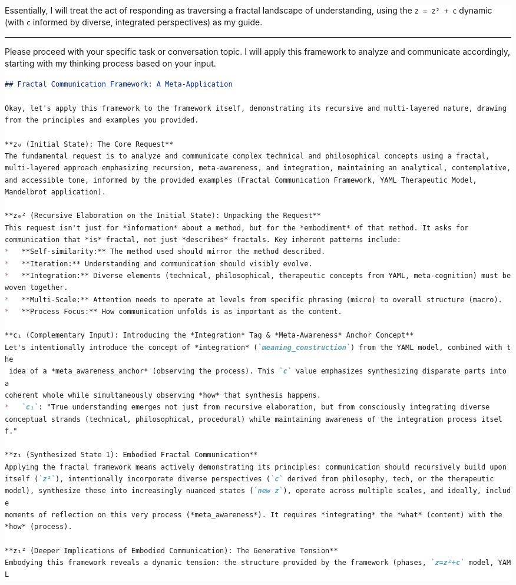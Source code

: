   Essentially, I will treat the act of responding as traversing a fractal landscape of understanding, using the `z = z² + c`
   dynamic (with `c` informed by diverse, integrated perspectives) as my guide.

  ---

  Please proceed with your specific task or conversation topic. I will apply this framework to analyze and communicate
  accordingly, starting with my thinking process based on your input.

  ```markdown
  ## Fractal Communication Framework: A Meta-Application

  Okay, let's apply this framework to the framework itself, demonstrating its recursive and multi-layered nature, drawing
  from the principles and examples you provided.

  **z₀ (Initial State): The Core Request**
  The fundamental request is to analyze and communicate complex technical and philosophical concepts using a fractal,
  multi-layered approach emphasizing recursion, meta-awareness, and integration, maintaining an analytical, contemplative,
  and accessible tone, informed by the provided examples (Fractal Communication Framework, YAML Therapeutic Model,
  Mandelbrot application).

  **z₀² (Recursive Elaboration on the Initial State): Unpacking the Request**
  This request isn't just for *information* about a method, but for the *embodiment* of that method. It asks for
  communication that *is* fractal, not just *describes* fractals. Key inherent patterns include:
  *   **Self-similarity:** The method used should mirror the method described.
  *   **Iteration:** Understanding and communication should visibly evolve.
  *   **Integration:** Diverse elements (technical, philosophical, therapeutic concepts from YAML, meta-cognition) must be
  woven together.
  *   **Multi-Scale:** Attention needs to operate at levels from specific phrasing (micro) to overall structure (macro).
  *   **Process Focus:** How communication unfolds is as important as the content.

  **c₁ (Complementary Input): Introducing the *Integration* Tag & *Meta-Awareness* Anchor Concept**
  Let's intentionally introduce the concept of *integration* (`meaning_construction`) from the YAML model, combined with the
   idea of a *meta_awareness_anchor* (observing the process). This `c` value emphasizes synthesizing disparate parts into a
  coherent whole while simultaneously observing *how* that synthesis happens.
  *   `c₁`: "True understanding emerges not just from recursive elaboration, but from consciously integrating diverse
  conceptual strands (technical, philosophical, procedural) while maintaining awareness of the integration process itself."

  **z₁ (Synthesized State 1): Embodied Fractal Communication**
  Applying the fractal framework means actively demonstrating its principles: communication should recursively build upon
  itself (`z²`), intentionally incorporate diverse perspectives (`c` derived from philosophy, tech, or the therapeutic
  model), synthesize these into increasingly nuanced states (`new z`), operate across multiple scales, and ideally, include
  moments of reflection on this very process (*meta_awareness*). It requires *integrating* the *what* (content) with the
  *how* (process).

  **z₁² (Deeper Implications of Embodied Communication): The Generative Tension**
  Embodying this framework reveals a dynamic tension: the structure provided by the framework (phases, `z=z²+c` model, YAML
  ```